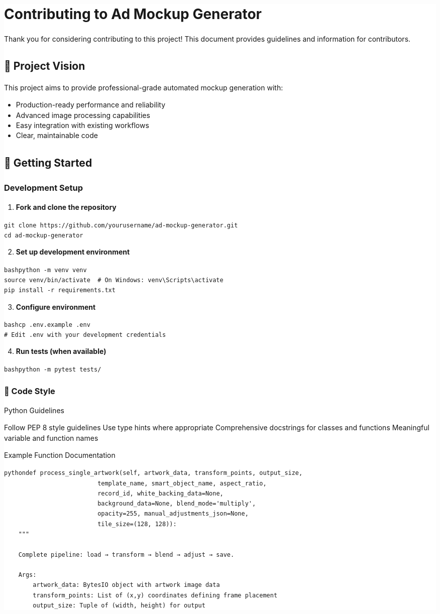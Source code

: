 # Contributing to Ad Mockup Generator

Thank you for considering contributing to this project! This document provides guidelines and information for contributors.

## 🎯 Project Vision

This project aims to provide professional-grade automated mockup generation with:
- Production-ready performance and reliability
- Advanced image processing capabilities
- Easy integration with existing workflows
- Clear, maintainable code

## 🚀 Getting Started

### Development Setup

1. **Fork and clone the repository**
```
git clone https://github.com/yourusername/ad-mockup-generator.git
cd ad-mockup-generator
```

2. **Set up development environment**
```
bashpython -m venv venv
source venv/bin/activate  # On Windows: venv\Scripts\activate
pip install -r requirements.txt
```

3. **Configure environment**
```
bashcp .env.example .env
# Edit .env with your development credentials
```

4. **Run tests (when available)**
```
bashpython -m pytest tests/
```


### 📝 Code Style
Python Guidelines

Follow PEP 8 style guidelines
Use type hints where appropriate
Comprehensive docstrings for classes and functions
Meaningful variable and function names

Example Function Documentation
```
pythondef process_single_artwork(self, artwork_data, transform_points, output_size, 
                          template_name, smart_object_name, aspect_ratio, 
                          record_id, white_backing_data=None, 
                          background_data=None, blend_mode='multiply', 
                          opacity=255, manual_adjustments_json=None,
                          tile_size=(128, 128)):
    """
    
    Complete pipeline: load → transform → blend → adjust → save.

    Args:
        artwork_data: BytesIO object with artwork image data
        transform_points: List of (x,y) coordinates defining frame placement
        output_size: Tuple of (width, height) for output
```